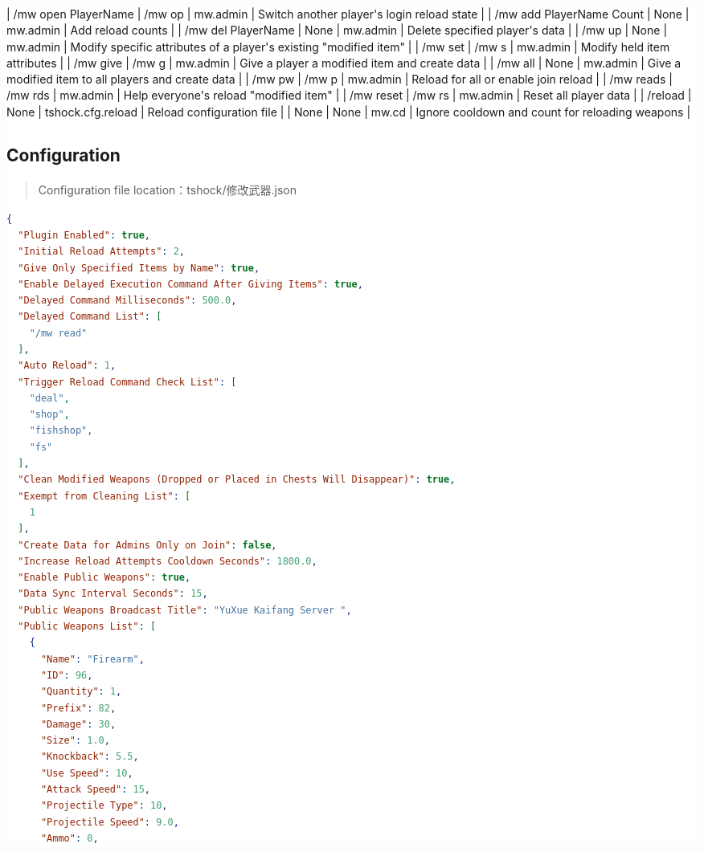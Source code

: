 | /mw open PlayerName | /mw op |   mw.admin    |    Switch another player's login reload state    |
| /mw add PlayerName Count | None |   mw.admin    |    Add reload counts    |
| /mw del PlayerName | None |   mw.admin    |    Delete specified player's data    |
| /mw up | None |   mw.admin    |    Modify specific attributes of a player's existing "modified item"    |
| /mw set | /mw s |   mw.admin    |    Modify held item attributes    |
| /mw give | /mw g |   mw.admin    |    Give a player a modified item and create data    |
| /mw all | None |   mw.admin    |    Give a modified item to all players and create data    |
| /mw pw | /mw p |   mw.admin    |    Reload for all or enable join reload    |
| /mw reads | /mw rds |   mw.admin    |    Help everyone's reload "modified item"    |
| /mw reset | /mw rs |   mw.admin    |    Reset all player data    |
| /reload  | None |   tshock.cfg.reload    |    Reload configuration file    |
| None  | None |   mw.cd    |    Ignore cooldown and count for reloading weapons    |

## Configuration
> Configuration file location：tshock/修改武器.json
```json
{
  "Plugin Enabled": true,
  "Initial Reload Attempts": 2,
  "Give Only Specified Items by Name": true,
  "Enable Delayed Execution Command After Giving Items": true,
  "Delayed Command Milliseconds": 500.0,
  "Delayed Command List": [
    "/mw read"
  ],
  "Auto Reload": 1,
  "Trigger Reload Command Check List": [
    "deal",
    "shop",
    "fishshop",
    "fs"
  ],
  "Clean Modified Weapons (Dropped or Placed in Chests Will Disappear)": true,
  "Exempt from Cleaning List": [
    1
  ],
  "Create Data for Admins Only on Join": false,
  "Increase Reload Attempts Cooldown Seconds": 1800.0,
  "Enable Public Weapons": true,
  "Data Sync Interval Seconds": 15,
  "Public Weapons Broadcast Title": "YuXue Kaifang Server ",
  "Public Weapons List": [
    {
      "Name": "Firearm",
      "ID": 96,
      "Quantity": 1,
      "Prefix": 82,
      "Damage": 30,
      "Size": 1.0,
      "Knockback": 5.5,
      "Use Speed": 10,
      "Attack Speed": 15,
      "Projectile Type": 10,
      "Projectile Speed": 9.0,
      "Ammo": 0,
```